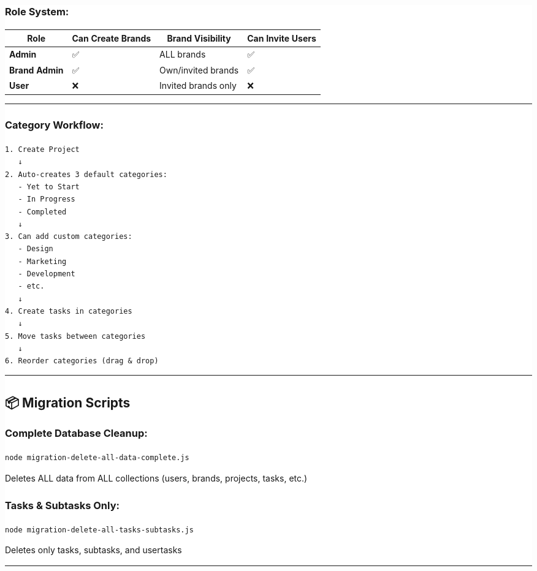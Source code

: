 
### **Role System:**

| Role | Can Create Brands | Brand Visibility | Can Invite Users |
|------|------------------|------------------|------------------|
| **Admin** | ✅ | ALL brands | ✅ |
| **Brand Admin** | ✅ | Own/invited brands | ✅ |
| **User** | ❌ | Invited brands only | ❌ |

---

### **Category Workflow:**

```
1. Create Project
   ↓
2. Auto-creates 3 default categories:
   - Yet to Start
   - In Progress
   - Completed
   ↓
3. Can add custom categories:
   - Design
   - Marketing
   - Development
   - etc.
   ↓
4. Create tasks in categories
   ↓
5. Move tasks between categories
   ↓
6. Reorder categories (drag & drop)
```

---

## 📦 **Migration Scripts**

### **Complete Database Cleanup:**
```bash
node migration-delete-all-data-complete.js
```
Deletes ALL data from ALL collections (users, brands, projects, tasks, etc.)

### **Tasks & Subtasks Only:**
```bash
node migration-delete-all-tasks-subtasks.js
```
Deletes only tasks, subtasks, and usertasks

---